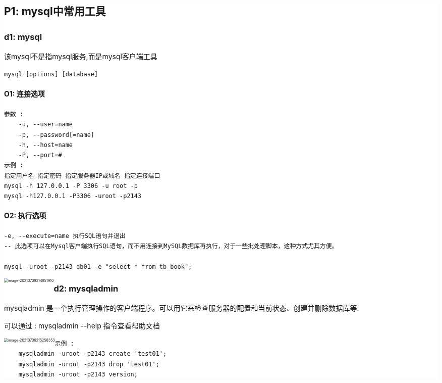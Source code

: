 ## P1: mysql中常用工具

### d1: mysql

该mysql不是指mysql服务,而是mysql客户端工具

```mysql
mysql [options] [database]
```



#### O1: 连接选项

```mysql
参数 :
    -u, --user=name
    -p, --password[=name]
    -h, --host=name
    -P, --port=#
示例 :
指定用户名 指定密码 指定服务器IP或域名 指定连接端口
mysql -h 127.0.0.1 -P 3306 -u root -p
mysql -h127.0.0.1 -P3306 -uroot -p2143
```



#### O2: 执行选项

```mysql
-e, --execute=name 执行SQL语句并退出
-- 此选项可以在Mysql客户端执行SQL语句，而不用连接到MySQL数据库再执行，对于一些批处理脚本，这种方式尤其方便。

mysql -uroot -p2143 db01 -e "select * from tb_book";
```

<img src="/Users/breeze/Library/Application Support/typora-user-images/image-20210709214851910.png" alt="image-20210709214851910" style="zoom:50%;float:Left" />



### d2: mysqladmin

mysqladmin 是一个执行管理操作的客户端程序。可以用它来检查服务器的配置和当前状态、创建并删除数据库等.

可以通过 : mysqladmin --help 指令查看帮助文档

<img src="/Users/breeze/Library/Application Support/typora-user-images/image-20210709215258353.png" alt="image-20210709215258353" style="zoom:50%;float:Left" />

```mysql
示例 :
    mysqladmin -uroot -p2143 create 'test01';
    mysqladmin -uroot -p2143 drop 'test01';
    mysqladmin -uroot -p2143 version;
```


